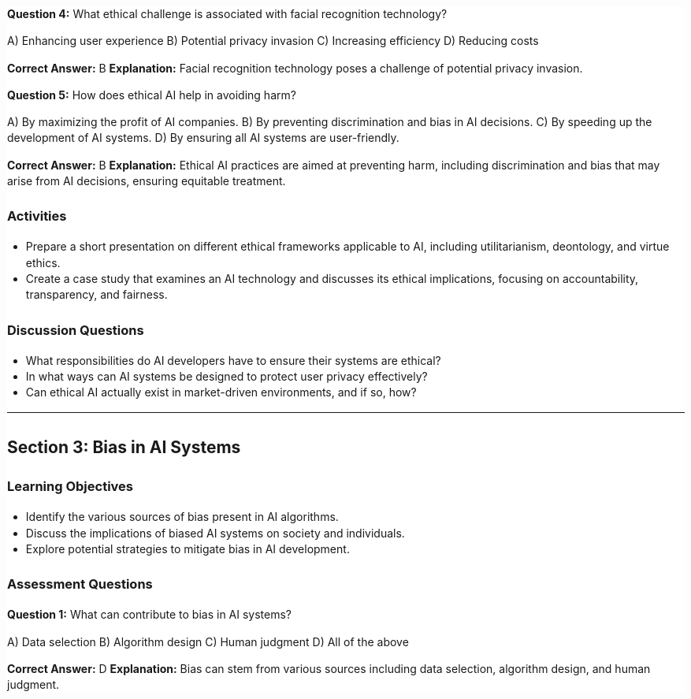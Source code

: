 **Question 4:** What ethical challenge is associated with facial recognition technology?

  A) Enhancing user experience
  B) Potential privacy invasion
  C) Increasing efficiency
  D) Reducing costs

**Correct Answer:** B
**Explanation:** Facial recognition technology poses a challenge of potential privacy invasion.

**Question 5:** How does ethical AI help in avoiding harm?

  A) By maximizing the profit of AI companies.
  B) By preventing discrimination and bias in AI decisions.
  C) By speeding up the development of AI systems.
  D) By ensuring all AI systems are user-friendly.

**Correct Answer:** B
**Explanation:** Ethical AI practices are aimed at preventing harm, including discrimination and bias that may arise from AI decisions, ensuring equitable treatment.

### Activities
- Prepare a short presentation on different ethical frameworks applicable to AI, including utilitarianism, deontology, and virtue ethics.
- Create a case study that examines an AI technology and discusses its ethical implications, focusing on accountability, transparency, and fairness.

### Discussion Questions
- What responsibilities do AI developers have to ensure their systems are ethical?
- In what ways can AI systems be designed to protect user privacy effectively?
- Can ethical AI actually exist in market-driven environments, and if so, how?

---

## Section 3: Bias in AI Systems

### Learning Objectives
- Identify the various sources of bias present in AI algorithms.
- Discuss the implications of biased AI systems on society and individuals.
- Explore potential strategies to mitigate bias in AI development.

### Assessment Questions

**Question 1:** What can contribute to bias in AI systems?

  A) Data selection
  B) Algorithm design
  C) Human judgment
  D) All of the above

**Correct Answer:** D
**Explanation:** Bias can stem from various sources including data selection, algorithm design, and human judgment.

